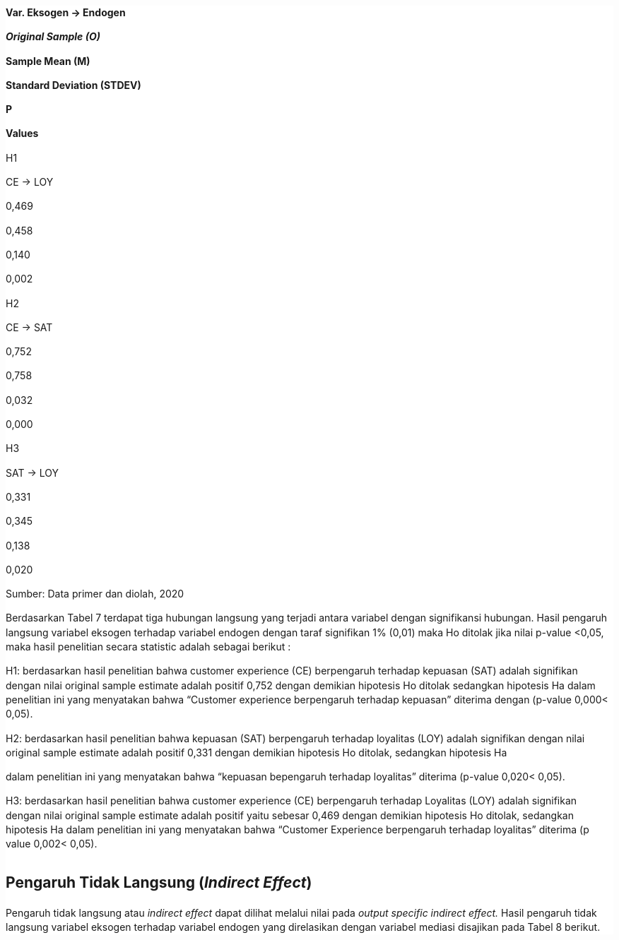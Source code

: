 <p><span class="font4" style="font-weight:bold;">Var. Eksogen </span><span class="font0" style="font-weight:bold;">→ </span><span class="font4" style="font-weight:bold;">Endogen</span></p></td><td style="vertical-align:middle;">
<p><span class="font4" style="font-weight:bold;font-style:italic;">Original Sample (O)</span></p></td><td style="vertical-align:middle;">
<p><span class="font4" style="font-weight:bold;">Sample Mean (M)</span></p></td><td style="vertical-align:middle;">
<p><span class="font4" style="font-weight:bold;">Standard Deviation (STDEV)</span></p></td><td style="vertical-align:middle;">
<p><span class="font4" style="font-weight:bold;">P</span></p>
<p><span class="font4" style="font-weight:bold;">Values</span></p></td></tr>
<tr><td style="vertical-align:middle;">
<p><span class="font4">H1</span></p></td><td style="vertical-align:middle;">
<p><span class="font4">CE </span><span class="font0">→ </span><span class="font4">LOY</span></p></td><td style="vertical-align:middle;">
<p><span class="font4">0,469</span></p></td><td style="vertical-align:middle;">
<p><span class="font4">0,458</span></p></td><td style="vertical-align:middle;">
<p><span class="font4">0,140</span></p></td><td style="vertical-align:middle;">
<p><span class="font4">0,002</span></p></td></tr>
<tr><td style="vertical-align:middle;">
<p><span class="font4">H2</span></p></td><td style="vertical-align:middle;">
<p><span class="font4">CE </span><span class="font0">→ </span><span class="font4">SAT</span></p></td><td style="vertical-align:middle;">
<p><span class="font4">0,752</span></p></td><td style="vertical-align:middle;">
<p><span class="font4">0,758</span></p></td><td style="vertical-align:middle;">
<p><span class="font4">0,032</span></p></td><td style="vertical-align:middle;">
<p><span class="font4">0,000</span></p></td></tr>
<tr><td style="vertical-align:middle;">
<p><span class="font4">H3</span></p></td><td style="vertical-align:middle;">
<p><span class="font4">SAT </span><span class="font0">→ </span><span class="font4">LOY</span></p></td><td style="vertical-align:middle;">
<p><span class="font4">0,331</span></p></td><td style="vertical-align:middle;">
<p><span class="font4">0,345</span></p></td><td style="vertical-align:middle;">
<p><span class="font4">0,138</span></p></td><td style="vertical-align:middle;">
<p><span class="font4">0,020</span></p></td></tr>
</table>
<p><span class="font5">Sumber: Data primer dan diolah, 2020</span></p>
<p><span class="font5">Berdasarkan Tabel 7 terdapat tiga hubungan langsung yang terjadi antara variabel dengan signifikansi hubungan. Hasil pengaruh langsung variabel eksogen terhadap variabel endogen dengan taraf signifikan 1% (0,01) maka Ho ditolak jika nilai p-value &lt;0,05, maka hasil penelitian secara statistic adalah sebagai berikut :</span></p>
<p><span class="font5">H1: berdasarkan hasil penelitian bahwa customer experience (CE) berpengaruh terhadap kepuasan (SAT) adalah signifikan dengan nilai original sample estimate adalah positif 0,752 dengan demikian hipotesis Ho ditolak sedangkan hipotesis Ha dalam penelitian ini yang menyatakan bahwa “Customer experience berpengaruh terhadap kepuasan” diterima dengan (p-value 0,000&lt; 0,05).</span></p>
<p><span class="font5">H2: berdasarkan hasil penelitian bahwa kepuasan (SAT) berpengaruh terhadap loyalitas (LOY) adalah signifikan dengan nilai original sample estimate adalah positif 0,331 dengan demikian hipotesis Ho ditolak, sedangkan hipotesis Ha</span></p>
<p><span class="font5">dalam penelitian ini yang menyatakan bahwa “kepuasan bepengaruh terhadap loyalitas” diterima (p-value 0,020&lt; 0,05).</span></p>
<p><span class="font5">H3: berdasarkan hasil penelitian bahwa customer experience (CE) berpengaruh terhadap Loyalitas (LOY) adalah signifikan dengan nilai original sample estimate adalah positif yaitu sebesar 0,469 dengan demikian hipotesis Ho ditolak, sedangkan hipotesis Ha dalam penelitian ini yang menyatakan bahwa “Customer Experience berpengaruh terhadap loyalitas” diterima (p value 0,002&lt; 0,05).</span></p>
<h2><a name="bookmark47"></a><span class="font5" style="font-weight:bold;"><a name="bookmark48"></a>Pengaruh Tidak Langsung (</span><span class="font5" style="font-weight:bold;font-style:italic;">Indirect Effect</span><span class="font5" style="font-weight:bold;">)</span></h2>
<p><span class="font5">Pengaruh tidak langsung atau </span><span class="font5" style="font-style:italic;">indirect effect</span><span class="font5"> dapat dilihat melalui nilai pada </span><span class="font5" style="font-style:italic;">output specific indirect effect.</span><span class="font5"> Hasil pengaruh tidak langsung variabel eksogen terhadap variabel endogen yang direlasikan dengan variabel mediasi disajikan pada Tabel 8 berikut.</span></p>